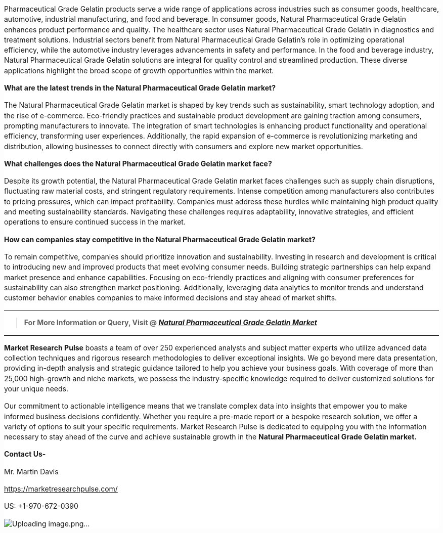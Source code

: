 Pharmaceutical Grade Gelatin products serve a wide range of applications across industries such as consumer goods, healthcare, automotive, industrial manufacturing, and food and beverage. In consumer goods, Natural Pharmaceutical Grade Gelatin enhances product performance and quality. The healthcare sector uses Natural Pharmaceutical Grade Gelatin in diagnostics and treatment solutions. Industrial sectors benefit from Natural Pharmaceutical Grade Gelatin&rsquo;s role in optimizing operational efficiency, while the automotive industry leverages advancements in safety and performance. In the food and beverage industry, Natural Pharmaceutical Grade Gelatin solutions are integral for quality control and streamlined production. These diverse applications highlight the broad scope of growth opportunities within the market.</p><p><strong>What are the latest trends in the Natural Pharmaceutical Grade Gelatin market?</strong></p><p>The Natural Pharmaceutical Grade Gelatin market is shaped by key trends such as sustainability, smart technology adoption, and the rise of e-commerce. Eco-friendly practices and sustainable product development are gaining traction among consumers, prompting manufacturers to innovate. The integration of smart technologies is enhancing product functionality and operational efficiency, transforming user experiences. Additionally, the rapid expansion of e-commerce is revolutionizing marketing and distribution, allowing businesses to connect directly with consumers and explore new market opportunities.</p><p><strong>What challenges does the Natural Pharmaceutical Grade Gelatin market face?</strong></p><p>Despite its growth potential, the Natural Pharmaceutical Grade Gelatin market faces challenges such as supply chain disruptions, fluctuating raw material costs, and stringent regulatory requirements. Intense competition among manufacturers also contributes to pricing pressures, which can impact profitability. Companies must address these hurdles while maintaining high product quality and meeting sustainability standards. Navigating these challenges requires adaptability, innovative strategies, and efficient operations to ensure continued success in the market.</p><p><strong>How can companies stay competitive in the Natural Pharmaceutical Grade Gelatin market?</strong></p><p>To remain competitive, companies should prioritize innovation and sustainability. Investing in research and development is critical to introducing new and improved products that meet evolving consumer needs. Building strategic partnerships can help expand market presence and enhance capabilities. Focusing on eco-friendly practices and aligning with consumer preferences for sustainability can also strengthen market positioning. Additionally, leveraging data analytics to monitor trends and understand customer behavior enables companies to make informed decisions and stay ahead of market shifts.</p><hr /><blockquote><p><strong>For More Information or Query, Visit @&nbsp;<em><a href="https://marketresearchpulse.com/report/22501/natural-pharmaceutical-grade-gelatin-market?utm_source=Linkedin&utm_medium=0116">Natural Pharmaceutical Grade Gelatin Market</a></em></strong></p></blockquote><hr /><p><strong>Market Research Pulse</strong> boasts a team of over 250 experienced analysts and subject matter experts who utilize advanced data collection techniques and rigorous research methodologies to deliver exceptional insights. We go beyond mere data presentation, providing in-depth analysis and strategic guidance tailored to help you achieve your business goals. With coverage of more than 25,000 high-growth and niche markets, we possess the industry-specific knowledge required to deliver customized solutions for your unique needs.</p><p>Our commitment to actionable intelligence means that we translate complex data into insights that empower you to make informed business decisions confidently. Whether you require a pre-made report or a bespoke research solution, we offer a variety of options to suit your specific requirements. Market Research Pulse is dedicated to equipping you with the information necessary to stay ahead of the curve and achieve sustainable growth in the <strong>Natural Pharmaceutical Grade Gelatin market.</strong></p><p><strong>Contact Us-</strong></p><p>Mr. Martin Davis</p><p>https://marketresearchpulse.com/</p><p>US: +1-970-672-0390</p>
![Uploading image.png…]()
